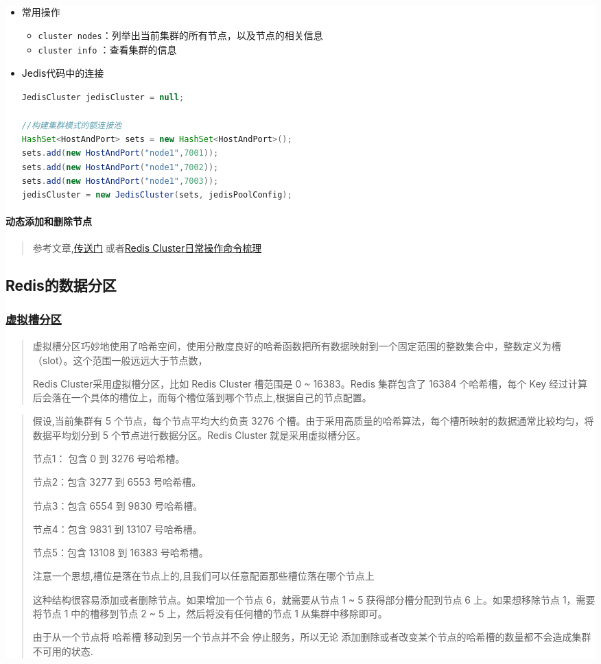 - 常用操作

    - `cluster nodes`：列举出当前集群的所有节点，以及节点的相关信息
    - `cluster info` ：查看集群的信息

- Jedis代码中的连接
  ```java
  JedisCluster jedisCluster = null;
  
  //构建集群模式的额连接池
  HashSet<HostAndPort> sets = new HashSet<HostAndPort>();
  sets.add(new HostAndPort("node1",7001));
  sets.add(new HostAndPort("node1",7002));
  sets.add(new HostAndPort("node1",7003));
  jedisCluster = new JedisCluster(sets, jedisPoolConfig);
  ```

#### 动态添加和删除节点

> 参考文章,[传送门](https://www.cnblogs.com/maybesuch/p/10309403.html) 或者[Redis Cluster日常操作命令梳理](https://www.cnblogs.com/kevingrace/p/7910692.html)

## Redis的数据分区

### [虚拟槽分区](https://blog.csdn.net/Coxhuang/article/details/104645989/)

> 虚拟槽分区巧妙地使用了哈希空间，使用分散度良好的哈希函数把所有数据映射到一个固定范围的整数集合中，整数定义为槽（slot）。这个范围一般远远大于节点数，
>
> Redis Cluster采用虚拟槽分区，比如 Redis Cluster 槽范围是 0 ~ 16383。Redis 集群包含了 16384 个哈希槽，每个 Key 经过计算后会落在一个具体的槽位上，而每个槽位落到哪个节点上,根据自己的节点配置。

> 假设,当前集群有 5 个节点，每个节点平均大约负责 3276 个槽。由于采用高质量的哈希算法，每个槽所映射的数据通常比较均匀，将数据平均划分到 5 个节点进行数据分区。Redis Cluster 就是采用虚拟槽分区。
>
> 节点1： 包含 0 到 3276 号哈希槽。
>
> 节点2：包含 3277 到 6553 号哈希槽。
>
> 节点3：包含 6554 到 9830 号哈希槽。
>
> 节点4：包含 9831 到 13107 号哈希槽。
>
> 节点5：包含 13108 到 16383 号哈希槽。
>
> 注意一个思想,槽位是落在节点上的,且我们可以任意配置那些槽位落在哪个节点上
>
> 这种结构很容易添加或者删除节点。如果增加一个节点 6，就需要从节点 1 ~ 5 获得部分槽分配到节点 6 上。如果想移除节点 1，需要将节点 1 中的槽移到节点 2 ~ 5 上，然后将没有任何槽的节点 1 从集群中移除即可。
>
> 由于从一个节点将 哈希槽 移动到另一个节点并不会 停止服务，所以无论 添加删除或者改变某个节点的哈希槽的数量都不会造成集群不可用的状态.


